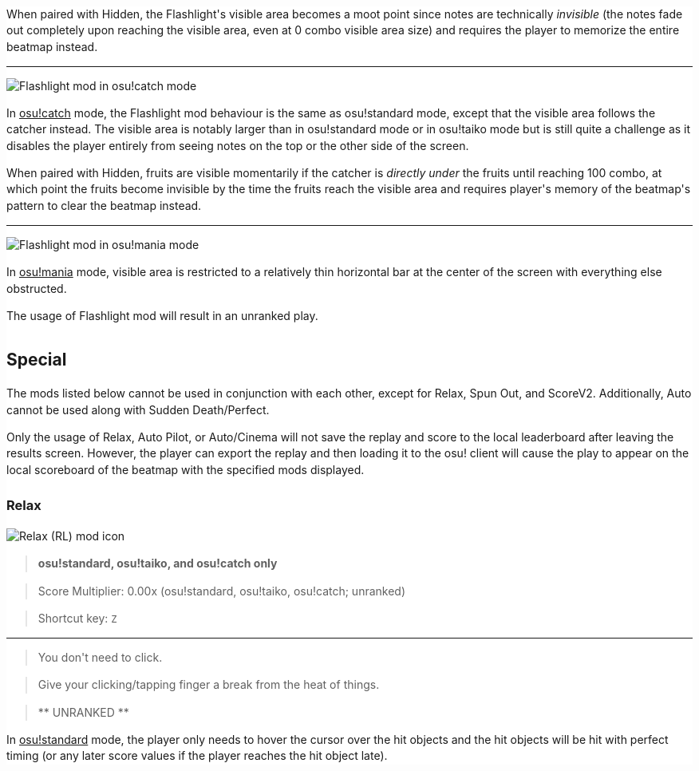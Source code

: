 When paired with Hidden, the Flashlight's visible area becomes a moot point since notes are technically _invisible_ (the notes fade out completely upon reaching the visible area, even at 0 combo visible area size) and requires the player to memorize the entire beatmap instead.

---

![Flashlight mod in osu!catch mode][FL_C]

In [osu!catch][osu!catch wikilink] mode, the Flashlight mod behaviour is the same as osu!standard mode, except that the visible area follows the catcher instead. The visible area is notably larger than in osu!standard mode or in osu!taiko mode but is still quite a challenge as it disables the player entirely from seeing notes on the top or the other side of the screen.

When paired with Hidden, fruits are visible momentarily if the catcher is _directly under_ the fruits until reaching 100 combo, at which point the fruits become invisible by the time the fruits reach the visible area and requires player's memory of the beatmap's pattern to clear the beatmap instead.

---

![Flashlight mod in osu!mania mode][FL_M]

In [osu!mania][osu!mania wikilink] mode, visible area is restricted to a relatively thin horizontal bar at the center of the screen with everything else obstructed.

The usage of Flashlight mod will result in an unranked play.

## Special

The mods listed below cannot be used in conjunction with each other, except for Relax, Spun Out, and ScoreV2. Additionally, Auto cannot be used along with Sudden Death/Perfect.

Only the usage of Relax, Auto Pilot, or Auto/Cinema will not save the replay and score to the local leaderboard after leaving the results screen. However, the player can export the replay and then loading it to the osu! client will cause the play to appear on the local scoreboard of the beatmap with the specified mods displayed.

### Relax

![Relax (RL) mod icon][RL]

> **osu!standard, osu!taiko, and osu!catch only**

> Score Multiplier: 0.00x (osu!standard, osu!taiko, osu!catch; unranked)

> Shortcut key: `Z`

---

> You don't need to click.

> Give your clicking/tapping finger a break from the heat of things.

> \*\* UNRANKED \*\*

In [osu!standard][osu! wikilink] mode, the player only needs to hover the cursor over the hit objects and the hit objects will be hit with perfect timing (or any later score values if the player reaches the hit object late).


[osu! wikilink]: /wiki/Game_Modes/osu!/ "osu!"
[osu!taiko wikilink]: /wiki/Game_Modes/osu!taiko/ "osu!taiko"
[osu!catch wikilink]: /wiki/Game_Modes/osu!catch/ "osu!catch"
[osu!mania wikilink]: /wiki/Game_Modes/osu!mania/ "osu!mania"
[lifebar wikilink]: /wiki/Glossary/#life-bar "Life bar definition in Glossary"
[CS wikilink]: /wiki/Beatmap_Editor/Song_Setup/#circle-size-osu-osu-catch-osu-taiko-only "Circle Size (CS) in Song Setup"
[AR wikilink]: /wiki/Beatmap_Editor/Song_Setup/#approach-rate "Approach Rate (AR) in Song Setup"
[OD wikilink]: /wiki/Beatmap_Editor/Song_Setup/#overall-difficulty "Overall Difficulty (OD) in Song Setup"
[HP wikilink]: /wiki/Beatmap_Editor/Song_Setup/#hp-drain-rate "HP Drain Rate (HP) in Song Setup"
[SV wikilink]: /wiki/Glossary/#slider-velocity "Slider velocity definition in Glossary"
[GM]: ./img/GM_Main.jpg "Mods screen of all four modes (Left-to-Right from Top-to-Bottom: osu!standard, osu!taiko, osu!catch, and osu!mania)"
[Toolbox]: ./img/Toolbox_Mods.jpg "Song Selection's Toolbox"
[EZ1]: ./img/GM_EZ1.jpg "Easy decreases the difficulty in many ways."
[EZ2]: ./img/GM_EZ2.jpg "Sometimes, though, Easy just causes a headache."
[HT1]: ./img/GM_HT.jpg "Length of the song is increased by 1/3; BPM decreased by 1/4"
[HR_O]: ./img/GM_HR_O.jpg "Hard Rock increases the difficulty in many ways (osu!standard)."
[HR_C]: ./img/GM_HR_C.jpg "Hard Rock increases the difficulty in many ways (osu!catch)."
[SD_Rare]: ./img/GM_SD_Rarecase.jpeg "Example of a rare case of surviving Sudden Death. Player managed to grab a slider tick that filled up the HP bar before depleting completely."
[DT1]: ./img/GM_DT.jpg "Length of the song is decreased by 1/3; BPM increases by 1/2"
[HD_O]: ./img/GM_HD_O.jpg "Hidden play in osu!standard mode"
[HD_T]: ./img/GM_HD_T.jpg "Hidden play in osu!taiko mode"
[HD_C]: ./img/GM_HD_C.jpg "Hidden play in osu!catch mode"
[HD_M]: ./img/GM_HD1_M.jpg "Hidden play in osu!mania mode (Left: Normal; Right: DDR style)"
[HD2_M]: ./img/GM_HD2_M.jpg "Hidden combo milestone comparison"
[FI1]: ./img/GM_FI1.jpg "Fade In in osu!mania mode (Left: Normal; Right: DDR style)"
[FI2]: ./img/GM_FI2.jpg "Fade In combo milestone comparison"
[FL_O]: ./img/GM_FL_O.jpg "Flashlight mod in osu!standard mode"
[FL_T]: ./img/GM_FL_T.jpg "Flashlight mod in osu!taiko mode"
[FL_C]: ./img/GM_FL_C.jpg "Flashlight mod in osu!catch mode"
[FL_M]: ./img/GM_FL_M.jpg "Flashlight mod in osu!mania mode"
[RL1]: ./img/GM_RL_T.jpg "Relax mod in osu!taiko mode"
[SO1]: ./img/GM_SO.jpg "Spun Out mod spinning in clockwise rotation on a darken spinner at 286 spins per minute"
[Cinema1]: ./img/GM_Cinema.jpg "Comparison of Auto and Cinema mod"
[Co-Op1]: ./img/GM_COOP.jpg "Comparison between original (left) and Co-Op (right) for osu!mania-specific (top) and non-specific (bottom) beatmap."
[Random1]: ./img/GM_Random.jpg "Comparison between original (left), Random only (middle), and Random with Co-Op (right) for osu!mania-specific (top) and non-specific (bottom) beatmap."
[TP1]: ./img/GM_TP.jpg "Comparison between original and Target Practice"
[EZ]: /wiki/shared/mods/EZ.png "Easy (EZ) mod icon"
[NF]: /wiki/shared/mods/NF.png "No Fail (NF) mod icon"
[HT]: /wiki/shared/mods/HT.png "Half Time (HT) mod icon"
[HR]: /wiki/shared/mods/HR.png "Hard Rock (HR) mod icon.png"
[SD]: /wiki/shared/mods/SD.png "Sudden Death (SD) mod icon"
[PF]: /wiki/shared/mods/PF.png "Perfect (PF) mod icon"
[DT]: /wiki/shared/mods/DT.png "Double Time (DT) mod icon"
[NC]: /wiki/shared/mods/NC.png "Nightcore (NC) mod icon"
[HD]: /wiki/shared/mods/HD.png "Hidden (HD) mod icon"
[FI]: /wiki/shared/mods/FI.png "Fade In (FI) mod icon"
[FL]: /wiki/shared/mods/FL.png "Flashlight (FL) mod icon"
[RL]: /wiki/shared/mods/RL.png "Relax (RL) mod icon"
[AP]: /wiki/shared/mods/AP.png "Auto Pilot (AP) mod icon"
[SO]: /wiki/shared/mods/SO.png "Spun Out (SO) mod icon"
[Auto]: /wiki/shared/mods/AT.png "Auto mod icon"
[Cinema]: /wiki/shared/mods/CM.png "Cinema mod icon"
[1K]: /wiki/shared/mods/1K.png "1K mod icon"
[2K]: /wiki/shared/mods/2K.png "2K mod icon"
[3K]: /wiki/shared/mods/3K.png "3K mod icon"
[4K]: /wiki/shared/mods/4K.png "4K mod icon"
[5K]: /wiki/shared/mods/5K.png "5K mod icon"
[6K]: /wiki/shared/mods/6K.png "6K mod icon"
[7K]: /wiki/shared/mods/7K.png "7K mod icon"
[8K]: /wiki/shared/mods/8K.png "8K mod icon"
[9K]: /wiki/shared/mods/9K.png "9K mod icon"
[Co-Op]: /wiki/shared/mods/COOP.png "Co-Op mod icon"
[RD]: /wiki/shared/mods/RD.png "Random (RD) mod icon"
[ScoreV2]: /wiki/shared/mods/SV2.png "ScoreV2 mod icon"
[TP]: /wiki/shared/mods/TP.png "Target Practice (TP) mod icon"
[10K]: /wiki/shared/mods/10K.png "10K mod icon"
[FO]: /wiki/shared/mods/FO.png "Fade Out (FO) mod icon"
[No Video]: /wiki/shared/mods/NV.png "No Video mod icon"